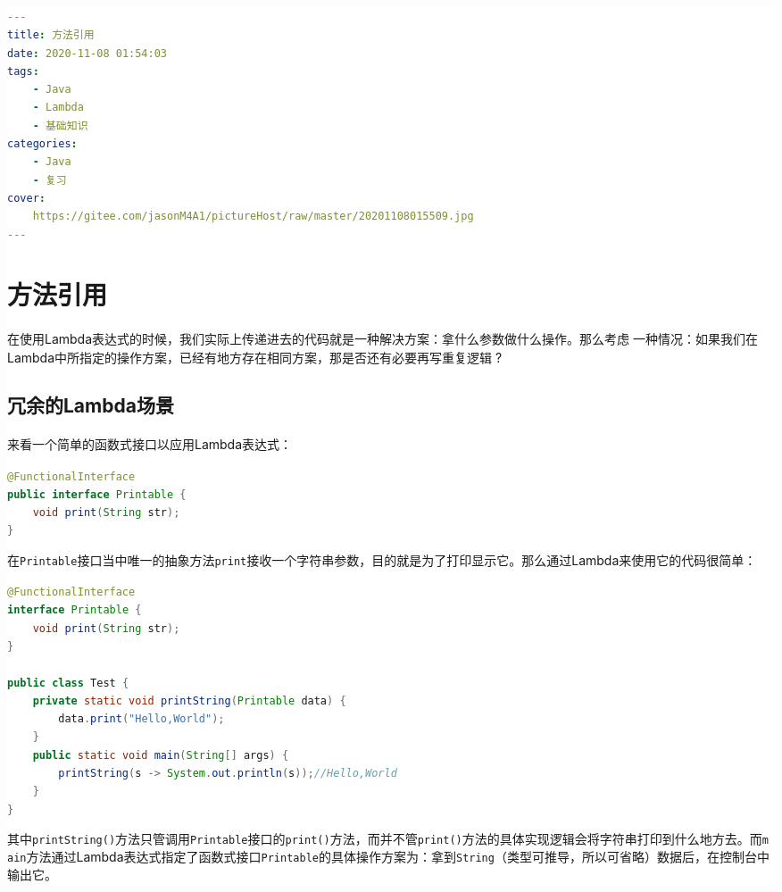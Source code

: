 ```yaml
---
title: 方法引用
date: 2020-11-08 01:54:03
tags:
	- Java
	- Lambda
	- 基础知识
categories:
	- Java
	- 复习
cover:
	https://gitee.com/jasonM4A1/pictureHost/raw/master/20201108015509.jpg
---
```


# 方法引用

在使用Lambda表达式的时候，我们实际上传递进去的代码就是一种解决方案：拿什么参数做什么操作。那么考虑 一种情况：如果我们在Lambda中所指定的操作方案，已经有地方存在相同方案，那是否还有必要再写重复逻辑 ?

## 冗余的Lambda场景

来看一个简单的函数式接口以应用Lambda表达式：

~~~java
@FunctionalInterface
public interface Printable {
    void print(String str);
}
~~~

在`Printable`接口当中唯一的抽象方法`print`接收一个字符串参数，目的就是为了打印显示它。那么通过Lambda来使用它的代码很简单：

~~~java
@FunctionalInterface
interface Printable {
    void print(String str);
}

public class Test {
    private static void printString(Printable data) {
        data.print("Hello,World");
    }
    public static void main(String[] args) {
        printString(s -> System.out.println(s));//Hello,World
    }
}
~~~

其中`printString()`方法只管调用`Printable`接口的`print()`方法，而并不管`print()`方法的具体实现逻辑会将字符串打印到什么地方去。而`main`方法通过Lambda表达式指定了函数式接口`Printable`的具体操作方案为：拿到`String`（类型可推导，所以可省略）数据后，在控制台中输出它。
